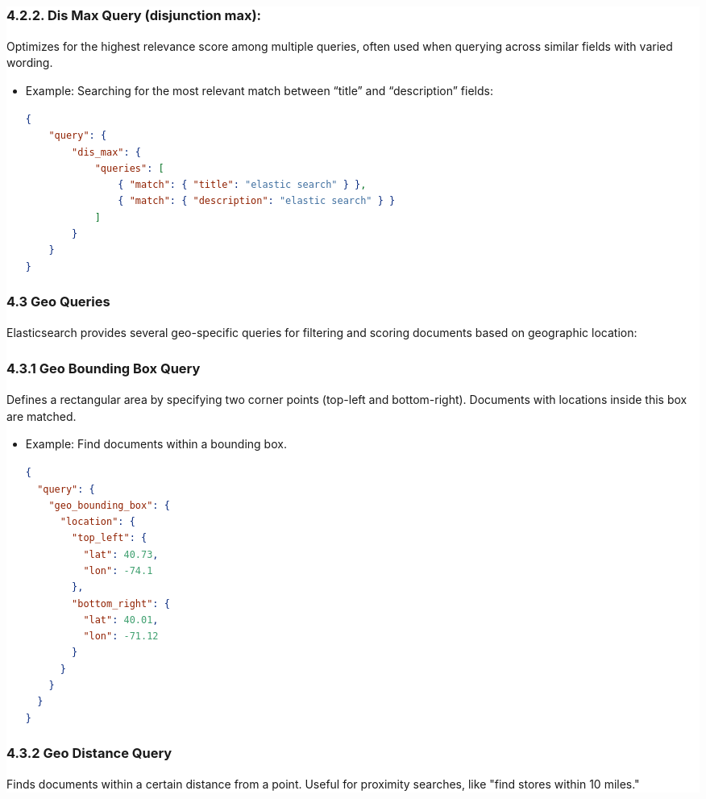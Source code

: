 
### 4.2.2.  **Dis Max Query** (disjunction max): 
Optimizes for the highest relevance score among multiple queries, often used when querying across similar fields with varied wording.
- Example: Searching for the most relevant match between “title” and “description” fields:
    ```json
    {
        "query": {
            "dis_max": {
                "queries": [
                    { "match": { "title": "elastic search" } },
                    { "match": { "description": "elastic search" } }
                ]
            }
        }
    }
    ```

### 4.3 **Geo Queries**

Elasticsearch provides several geo-specific queries for filtering and scoring documents based on geographic location:

### 4.3.1 **Geo Bounding Box Query**
Defines a rectangular area by specifying two corner points (top-left and bottom-right). Documents with locations inside this box are matched.

- Example: Find documents within a bounding box.
    ```json
    {
      "query": {
        "geo_bounding_box": {
          "location": {
            "top_left": {
              "lat": 40.73,
              "lon": -74.1
            },
            "bottom_right": {
              "lat": 40.01,
              "lon": -71.12
            }
          }
        }
      }
    }
    ```

### 4.3.2 **Geo Distance Query**
Finds documents within a certain distance from a point. Useful for proximity searches, like "find stores within 10 miles."
